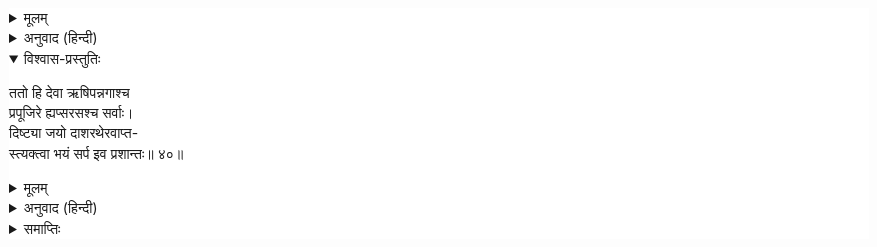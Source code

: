 <details><summary>मूलम्</summary></details>

<details><summary>अनुवाद (हिन्दी)</summary></details>

<details open><summary>विश्वास-प्रस्तुतिः</summary>

ततो हि देवा ऋषिपन्नगाश्च  
प्रपूजिरे ह्यप्सरसश्च सर्वाः।  
दिष्ट्या जयो दाशरथेरवाप्त-  
स्त्यक्त्वा भयं सर्प इव प्रशान्तः॥ ४०॥
</details>

<details><summary>मूलम्</summary></details>

<details><summary>अनुवाद (हिन्दी)</summary></details>

<details><summary>समाप्तिः</summary></details>

